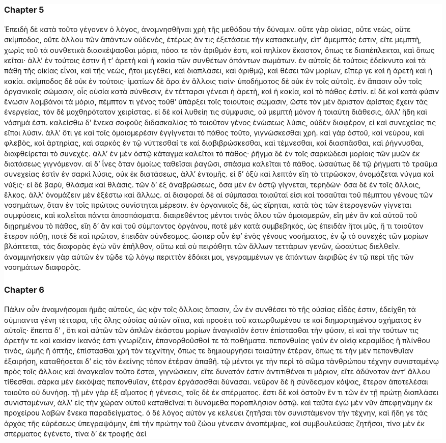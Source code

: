 
### Chapter 5

<p>
						<milestone unit="ed2page" n="175"/>Ἐπειδὴ δὲ κατὰ τοῦτο γέγονεν ὁ λόγος,
						<lb/>ἀναμνησθῆναι χρὴ τῆς μεθόδου τὴν δύναμιν. οὔτε γὰρ οἰκίας, <lb/>οὔτε νεὼς, οὔτε
						σκίμποδος, οὔτε ἄλλου τῶν ἁπάντων οὐδενὸς, <lb/>ἑτέρως ἄν τις ἐξετάσειε τὴν κατασκευὴν,
						εἴτ’ ἄμεμπτός <lb/>ἐστιν, εἴτε μεμπτὴ, χωρὶς τοῦ τὰ συνθετικὰ διασκέψασθαι <lb/>μόρια,
						πόσα τε τὸν ἀριθμόν ἐστι, καὶ πηλίκον ἕκαστον, <lb/>ὅπως τε διαπέπλεκται, καὶ ὅπως
						κεῖται· ἀλλ’ ἐν τούτοις <lb/>ἐστιν ἥ τ’ ἀρετὴ καὶ ἡ κακία τῶν συνθέτων ἁπάντων σωμάτων.
						<lb/>ἐν αὐτοῖς δὲ τούτοις ἐδείκνυτο καὶ τὰ πάθη τῆς <lb/>οἰκίας εἶναι, καὶ τῆς νεὼς,
						ἤτοι μεγέθει, καὶ διαπλάσει, <lb/>καὶ ἀριθμῷ, καὶ θέσει τῶν μορίων, εἴπερ γε καὶ ἡ ἀρετὴ
						<lb/>καὶ ἡ κακία. σκίμποδος δὲ οὐκ ἐν τούτοις· ἱματίων δὲ ἄρα <pb n="238"/> ἐν ἄλλοις
						τισίν· ὑποδήματος δὲ οὐκ ἐν τοῖς αὐτοῖς. ἐν <lb/>ἅπασιν οὖν τοῖς ὀργανικοῖς σώμασιν, οἷς
						οὐσία κατὰ σύνθεσιν, <lb/>ἐν τέτταρσι γένεσι ἡ ἀρετὴ, καὶ ἡ κακία, καὶ τὸ <lb/>πάθος
						ἐστίν. εἰ δὲ καὶ κατὰ φύσιν ἕνωσιν λαμβάνοι τὰ <lb/>μόρια, πέμπτον τι γένος τοῦθ’
						ὑπάρξει τοῖς τοιούτοις σώμασιν, <lb/>ὥστε τὸν μὲν ἄριστον ἀρίστας ἔχειν τὰς ἐνεργείας,
						<lb/>τὸν δὲ μοχθηρότατον χειρίστας. εἰ δὲ καὶ λυθείη τις σύμφυσις, <lb/>οὐ μεμπτὴ μόνον
						ἡ τοιαύτη διάθεσις, ἀλλ’ ἤδη καὶ <lb/>νόσημά ἐστι. καλείσθω δ’ ἕνεκα σαφοῦς διδασκαλίας
						τὸ <lb/>τοιοῦτον γένος ἑνώσεως λύσις, οὐδὲν διαφέρον, εἰ καὶ συνεχείας <lb/>τις εἴποι
						λύσιν. ἀλλ’ ὅτι γε καὶ τοῖς ὁμοιομερέσιν <lb/>ἐγγίγνεται τὸ πάθος τοῦτο, γιγνώσκεσθαι
						χρή. καὶ γὰρ <lb/>ὀστοῦ, καὶ νεύρου, καὶ φλεβὸς, καὶ ἀρτηρίας, καὶ σαρκὸς <lb/>ἐν τῷ
						νύττεσθαί τε καὶ διαβιβρώσκεσθαι, καὶ τέμνεσθαι, <lb/>καὶ διασπᾶσθαι, καὶ ῥήγνυσθαι,
						διαφθείρεται τὸ συνεχές. <lb/>ἀλλ’ ἐν μὲν ὀστῷ κάταγμα καλεῖται τὸ πάθος· ῥῆγμα δὲ
						<lb/>ἐν τοῖς σαρκώδεσι μορίοις τῶν μυῶν ἐκ διατάσεως γιγνόμενον. <pb n="239"/> αἱ δ’
						ἶνες ὅταν ὁμοίως ταθεῖσαι ῥαγῶσι, σπάσμα καλεῖται τὸ <lb/>πάθος. ὡσαύτως δὲ τῷ ῥήγματι
						τὸ τραῦμα συνεχείας ἐστὶν ἐν <lb/>σαρκὶ λύσις, οὐκ ἐκ διατάσεως, ἀλλ’ ἐντομῆς. εἰ δ’ ὀξὺ
						καὶ <lb/>λεπτὸν εἴη τὸ τιτρῶσκον, ὀνομάζεται νύγμα καὶ νύξις· εἰ δὲ <lb/>βαρὺ, θλάσμα
						καὶ θλάσις. τῶν δ’ ἐξ ἀναβρώσεως, ὅσα μὲν ἐν <lb/>ὀστῷ γίγνεται, τερηδών· ὅσα δὲ ἐν τοῖς
						ἄλλοις, ἕλκος. ἀλλ’ <lb/>ὀνομάζειν μὲν ἐξέστω καὶ ἄλλως. αἱ διαφοραὶ δὲ αἱ σύμπασαι
						<lb/>τοιαῦταί εἰσι καὶ τοσαῦται τοῦ πέμπτου γένους τῶν <lb/>νοσημάτων, ὅταν ἐν τοῖς
						πρώτοις συνίστηται μέρεσιν. ἐν <lb/>ὀργανικοῖς δὲ, ὡς εἴρηται, κατὰ τὰς τῶν ἑτερογενῶν
						γίγνεται <lb/>συμφύσεις, καὶ καλεῖται πάντα ἀποσπάσματα. διαιρεθέντος <lb/>μέντοι τινὸς
						ὅλου τῶν ὁμοιομερῶν, εἴη μὲν ἄν καὶ <lb/>αὐτοῦ τοῦ διῃρημένου τὸ πάθος, εἴη δ’ ἂν καὶ
						τοῦ σύμπαντος <lb/>ὀργάνου, ποτὲ μὲν κατὰ συμβεβηκὸς, ὡς ἐπειδὰν <lb/>ἤτοι μῦς, ἤ τι
						τοιοῦτον ἕτερον πάθῃ, ποτὲ δὲ καὶ πρῶτον, <lb/>ἐπειδὰν σύνδεσμος. ὥσπερ οὖν ἐφ’ ἑνὸς
						γένους νοσήματος, <lb/>ἐν ᾧ τὸ συνεχές τῶν μορίων βλάπτεται, τὰς διαφορὰς <pb n="240"/>
						ἐγὼ νῦν ἐπῆλθον, οὕτω καὶ σὺ πειράθητι τῶν ἄλλων <lb/>τεττάρων γενῶν, ὡσαύτως διελθεῖν.
						ἀναμιμνήσκειν γὰρ αὐτῶν <lb/>ἐν τῷδε τῷ λόγῳ περιττὸν ἐδόκει μοι, γεγραμμένων γε
						<lb/>ἁπάντων ἀκριβῶς ἐν τῷ περὶ τῆς τῶν νοσημάτων διαφορᾶς. </p>


### Chapter 6

<p>
						<milestone unit="ed2page" n="176"/>Πάλιν οὖν ἀναμνήσομαι ἡμᾶς αὐτοὺς, <lb/>ὡς κᾀν τοῖς
						ἄλλοις ἅπασιν, ὧν ἐν συνθέσει τὸ τῆς οὐσίας εἶδός <lb/>ἐστιν, ἐδείχθη τὰ σύμπαντα γένη
						τέτταρα, τῆς ὅλης οὐσίας <lb/>αὐτῶν αἴτια, καὶ προσέτι τοῦ κατωρθωμένου τε καὶ
						διημαρτημένου <lb/>σχήματος ἐν αὐτοῖς· ἔπειτα δ’ , ὅτι καὶ αὐτῶν <lb/>τῶν ἁπλῶν ἑκάστου
						μορίων ἀναγκαῖόν ἐστιν ἐπίστασθαι τὴν <lb/>φύσιν, εἰ καὶ τὴν τούτων τις ἀρετήν τε καὶ
						κακίαν ἱκανός ἐστι <lb/>γνωρίζειν, ἐπανορθοῦσθαί τε τὰ παθήματα. πεπονθυίας <lb/>γοῦν ἐν
						οἰκίᾳ κεραμίδος ἢ πλίνθου τινὸς, ὠμῆς ἢ ὀπτῆς, ἐπίστασθαι <lb/>χρὴ τὸν τεχνίτην, ὅπως τε
						δημιουργήσει τοιαύτην ἑτέραν, <lb/>ὅπως τε τὴν μὲν πεπονθυῖαν ἐξαιρήση, καταθήσεται δ’
						<lb/>εἰς τὸν ἐκείνης τόπον ἑτέραν ἀπαθῆ. τῷ μέντοι γε τὴν περὶ <lb/>τὸ σῶμα τἀνθρώπου
						τέχνην συνισταμένῳ πρὸς τοῖς ἄλλοις <pb n="241"/> καὶ ἀναγκαῖον τοῦτο ἔσται, γιγνώσκειν,
						εἴτε δυνατόν ἐστιν <lb/>ἀντιτιθέναι τι μόριον, εἴτε ἀδύνατον ἀντ’ ἄλλου τίθεσθαι.
						<lb/>σάρκα μὲν ἐκκόψας πεπονθυῖαν, ἑτέραν ἐργάσασθαι δύνασαι. <lb/>νεῦρον δὲ ἢ σύνδεσμον
						κόψας, ἕτερον ἀποτελέσαι <lb/>τοιοῦτο οὐ δυνήσῃ. τῇ μὲν γὰρ ἐξ αἵματος ἡ γένεσις, τοῖς
						<lb/>δὲ ἐκ σπέρματος. ἔστι δὲ καὶ ὀστοῦν ἕν τι τῶν ἐν τῇ <lb/>πρώτῃ διαπλάσει
						συνισταμένων, ἀλλ’ εἰς τὴν χώραν αὐτοῦ <lb/>καταθεῖναί τι δυνάμεθα παραπλήσιον ὀστῷ. καὶ
						ταῦτα ἐγὼ <lb/>μὲν νῦν ἀπεφηνάμην ἐκ προχείρου λαβὼν ἕνεκα παραδείγματος. <lb/>ὁ δὲ
						λόγος αὐτόν γε κελεύει ζητῆσαι τὸν συνιστάμενον <lb/>τὴν τέχνην, καὶ ἤδη γε τὰς ἀρχὰς
						τῆς εὑρέσεως ὑπεγραψάμην, <lb/>ἐπὶ τὴν πρώτην τοῦ ζώου γένεσιν ἀναπέμψας, <lb/>καὶ
						συμβουλεύσας ζητῆσαι, τίνα μὲν ἐκ σπέρματος ἐγένετο, <lb/>τίνα δ’ ἐκ τροφῆς ἀεὶ